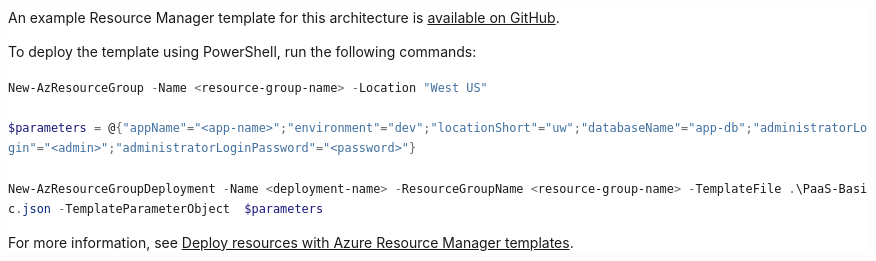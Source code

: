 An example Resource Manager template for this architecture is [available on GitHub][paas-basic-arm-template].

To deploy the template using PowerShell, run the following commands:

```powershell
New-AzResourceGroup -Name <resource-group-name> -Location "West US"

$parameters = @{"appName"="<app-name>";"environment"="dev";"locationShort"="uw";"databaseName"="app-db";"administratorLogin"="<admin>";"administratorLoginPassword"="<password>"}

New-AzResourceGroupDeployment -Name <deployment-name> -ResourceGroupName <resource-group-name> -TemplateFile .\PaaS-Basic.json -TemplateParameterObject  $parameters
```

For more information, see [Deploy resources with Azure Resource Manager templates][deploy-arm-template].



[aad-auth]: https://docs.microsoft.com/azure/app-service-mobile/app-service-mobile-how-to-configure-active-directory-authentication
[app-insights]: https://docs.microsoft.com/azure/application-insights/app-insights-overview
[app-insights-data-rate]: https://docs.microsoft.com/azure/application-insights/app-insights-pricing
[app-service]: https://docs.microsoft.com/azure/app-service
[app-service-auth]: https://docs.microsoft.com/azure/app-service-api/app-service-api-authentication
[app-service-plans]: https://docs.microsoft.com/azure/app-service/azure-web-sites-web-hosting-plans-in-depth-overview
[app-service-plans-tiers]: https://azure.microsoft.com/pricing/details/app-service
[app-service-security]: https://docs.microsoft.com/azure/app-service-web/web-sites-security
[app-settings]: https://docs.microsoft.com/azure/app-service-web/web-sites-configure
[arm-template]: https://docs.microsoft.com/azure/azure-resource-manager/resource-group-overview#resource-groups
[azure-devops]: https://docs.microsoft.com/azure/devops
[azure-dns]: https://docs.microsoft.com/azure/dns/dns-overview
[custom-domain-name]: https://docs.microsoft.com/azure/app-service-web/web-sites-custom-domain-name
[deploy]: https://docs.microsoft.com/azure/app-service-web/web-sites-deploy
[deploy-arm-template]: https://docs.microsoft.com/azure/resource-group-template-deploy
[deployment-slots]: https://docs.microsoft.com/azure/app-service-web/web-sites-staged-publishing
[diagnostic-logs]: https://docs.microsoft.com/azure/app-service-web/web-sites-enable-diagnostic-log
[kudu]: https://azure.microsoft.com/blog/windows-azure-websites-online-tools-you-should-know-about
[monitoring-guidance]: ../../best-practices/monitoring.md
[new-relic]: https://newrelic.com
[paas-basic-arm-template]: https://github.com/mspnp/reference-architectures/tree/master/managed-web-app/basic-web-app/Paas-Basic/Templates
[perf-analysis]: https://github.com/mspnp/performance-optimization/blob/master/Performance-Analysis-Primer.md
[pricing]: https://azure.microsoft.com/pricing/calculator
[rbac]: https://docs.microsoft.com/azure/active-directory/role-based-access-control-what-is
[resource-group]: https://docs.microsoft.com/azure/azure-resource-manager/resource-group-overview
[sla]: https://azure.microsoft.com/support/legal/sla
[sql-audit]: https://docs.microsoft.com/azure/sql-database/sql-database-auditing-get-started
[sql-backup]: https://docs.microsoft.com/azure/sql-database/sql-database-business-continuity
[sql-db]: https://docs.microsoft.com/azure/sql-database
[sql-db-overview]: https://docs.microsoft.com/azure/sql-database/sql-database-technical-overview
[sql-db-scale]: https://docs.microsoft.com/azure/sql-database/sql-database-single-database-scale
[sql-db-service-tiers]: https://docs.microsoft.com/azure/sql-database/sql-database-service-tiers
[sql-db-v12]: https://docs.microsoft.com/azure/sql-database/sql-database-features
[sql-dtu]: https://docs.microsoft.com/azure/sql-database/sql-database-service-tiers
[sql-human-error]: https://docs.microsoft.com/azure/sql-database/sql-database-business-continuity#recover-a-database-within-the-same-azure-region
[sql-outage-recovery]: https://docs.microsoft.com/azure/sql-database/sql-database-recovery-using-backups#geo-restore
[ssl-redirect]: https://docs.microsoft.com/azure/app-service-web/web-sites-configure-ssl-certificate
[sql-resource-limits]: https://docs.microsoft.com/azure/sql-database/sql-database-resource-limits
[ssl-cert]: https://docs.microsoft.com/azure/app-service-web/web-sites-purchase-ssl-web-site
[troubleshoot-blade]: https://azure.microsoft.com/updates/self-service-troubleshooting-for-app-service-web-apps-customers
[tfs]: https://docs.microsoft.com/azure/devops/server/tfs-is-now-azure-devops-server
[troubleshoot-web-app]: https://docs.microsoft.com/azure/app-service-web/web-sites-dotnet-troubleshoot-visual-studio
[visio-download]: https://archcenter.blob.core.windows.net/cdn/app-service-reference-architectures.vsdx
[web-app-autoscale]: https://docs.microsoft.com/azure/app-service-web/web-sites-scale
[web-app-backup]: https://docs.microsoft.com/azure/app-service-web/web-sites-backup
[web-app-log-stream]: https://docs.microsoft.com/azure/app-service-web/web-sites-enable-diagnostic-log#stream-logs
[1]: ./images/paas-basic-web-app-staging-slots.png "Swapping slots for production and staging deployments"
